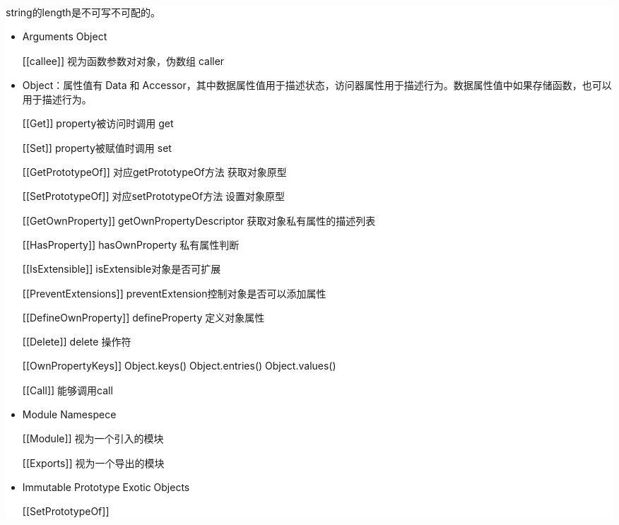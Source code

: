   string的length是不可写不可配的。

- Arguments Object

  [[callee]] 视为函数参数对对象，伪数组 caller

- Object：属性值有 Data 和 Accessor，其中数据属性值用于描述状态，访问器属性用于描述行为。数据属性值中如果存储函数，也可以用于描述行为。

  [[Get]] property被访问时调用  get

  [[Set]] property被赋值时调用 set

  [[GetPrototypeOf]] 对应getPrototypeOf方法 获取对象原型

  [[SetPrototypeOf]] 对应setPrototypeOf方法 设置对象原型

  [[GetOwnProperty]] getOwnPropertyDescriptor 获取对象私有属性的描述列表

  [[HasProperty]] hasOwnProperty 私有属性判断

  [[IsExtensible]] isExtensible对象是否可扩展

  [[PreventExtensions]] preventExtension控制对象是否可以添加属性

  [[DefineOwnProperty]] defineProperty 定义对象属性

  [[Delete]] delete 操作符

  [[OwnPropertyKeys]] Object.keys() Object.entries() Object.values()

  [[Call]] 能够调用call 

- Module Namespece

  [[Module]] 视为一个引入的模块

  [[Exports]] 视为一个导出的模块

- Immutable Prototype Exotic Objects

  [[SetPrototypeOf]]

